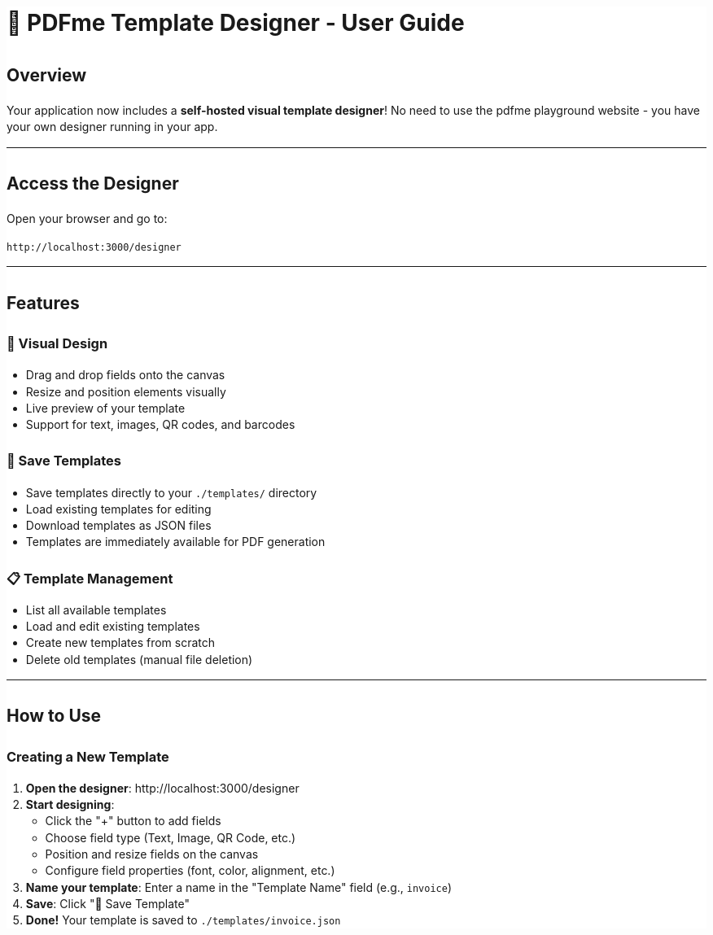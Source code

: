 # 🎨 PDFme Template Designer - User Guide

## Overview

Your application now includes a **self-hosted visual template designer**! No need to use the pdfme playground website - you have your own designer running in your app.

---

## Access the Designer

Open your browser and go to:

```
http://localhost:3000/designer
```

---

## Features

### 🎨 Visual Design
- Drag and drop fields onto the canvas
- Resize and position elements visually
- Live preview of your template
- Support for text, images, QR codes, and barcodes

### 💾 Save Templates
- Save templates directly to your `./templates/` directory
- Load existing templates for editing
- Download templates as JSON files
- Templates are immediately available for PDF generation

### 📋 Template Management
- List all available templates
- Load and edit existing templates
- Create new templates from scratch
- Delete old templates (manual file deletion)

---

## How to Use

### Creating a New Template

1. **Open the designer**: http://localhost:3000/designer
2. **Start designing**:
   - Click the "+" button to add fields
   - Choose field type (Text, Image, QR Code, etc.)
   - Position and resize fields on the canvas
   - Configure field properties (font, color, alignment, etc.)
3. **Name your template**: Enter a name in the "Template Name" field (e.g., `invoice`)
4. **Save**: Click "💾 Save Template"
5. **Done!** Your template is saved to `./templates/invoice.json`
